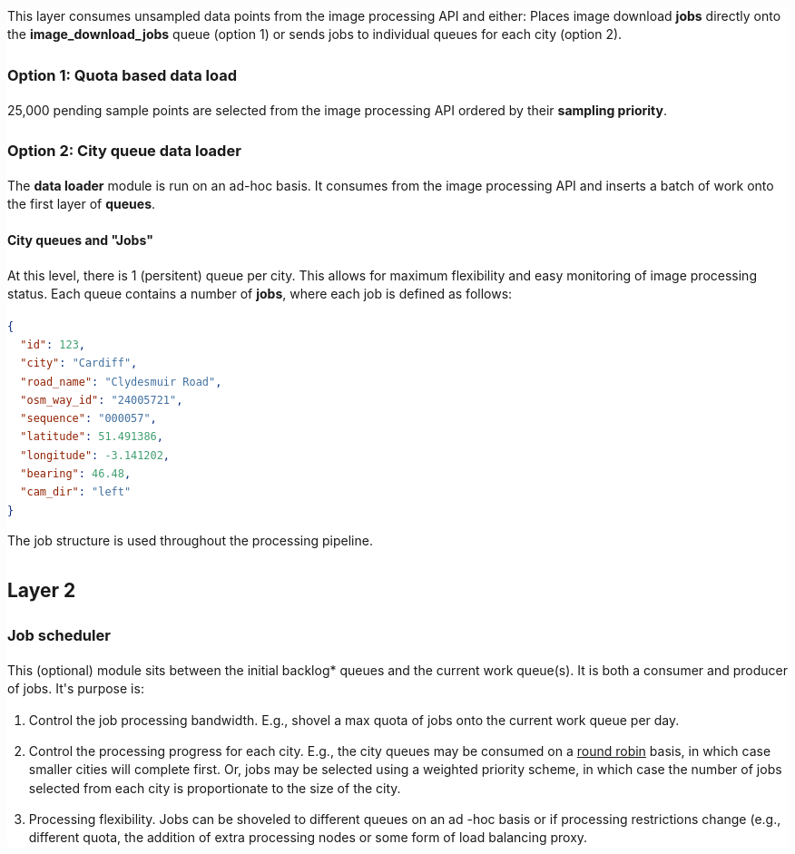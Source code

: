 This layer consumes unsampled data points from the image processing API and 
either: Places image download **jobs** directly onto the 
**image\_download\_jobs** queue (option 1) or sends jobs to individual queues
for each city (option 2). 

### Option 1: Quota based data load

25,000 pending sample points are selected from the image processing API ordered
by their **sampling priority**.

### Option 2: City queue data loader

The **data loader** module is run on an ad-hoc basis. It consumes from the image
processing API and inserts a batch of work onto the first layer of **queues**.

#### City queues and "Jobs"

At this level, there is 1 (persitent) queue per city. This allows for maximum
flexibility and easy monitoring of image processing status. Each queue contains
a number of **jobs**, where each job is defined as follows:

```json
{
  "id": 123,
  "city": "Cardiff",
  "road_name": "Clydesmuir Road",
  "osm_way_id": "24005721",
  "sequence": "000057",
  "latitude": 51.491386,
  "longitude": -3.141202,
  "bearing": 46.48,
  "cam_dir": "left"
}
``` 

The job structure is used throughout the processing pipeline.

## Layer 2

### Job scheduler

This (optional) module sits between the initial backlog\* queues and the current
work queue(s). It is both a consumer and producer of jobs. It's purpose is:

1. Control the job processing bandwidth. E.g., shovel a max quota of jobs onto
the current work queue per day.

2. Control the processing progress for each city. E.g., the city queues may be
consumed on a [round robin](https://en.wikipedia.com/wiki/Round-robin) basis,
in which case smaller cities will complete first. Or, jobs may be selected
using a weighted priority scheme, in which case the number of jobs selected from
each city is proportionate to the size of the city.

3. Processing flexibility. Jobs can be shoveled to different queues on an ad
-hoc basis or if processing restrictions change (e.g., different quota, the
addition of extra processing nodes or some form of load balancing proxy.
